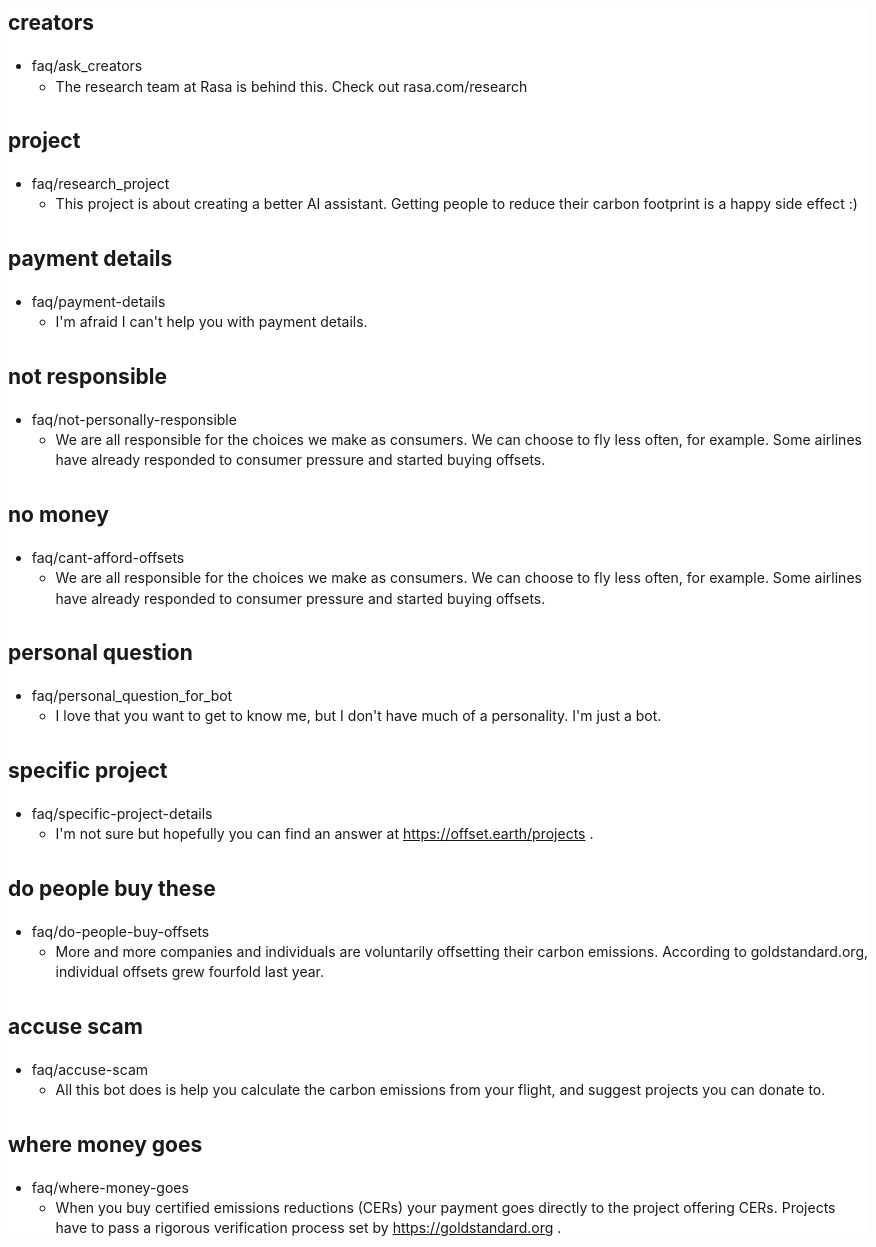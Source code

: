 ## creators
* faq/ask_creators
    - The research team at Rasa is behind this. Check out rasa.com/research

##  project
* faq/research_project
    - This project is about creating a better AI assistant. Getting people to reduce their carbon footprint is a happy side effect :)

## payment details
* faq/payment-details
    - I'm afraid I can't help you with payment details.

## not responsible
* faq/not-personally-responsible
    - We are all responsible for the choices we make as consumers. We can choose to fly less often, for example. Some airlines have already responded to consumer pressure and started buying offsets.

## no money
* faq/cant-afford-offsets
    - We are all responsible for the choices we make as consumers. We can choose to fly less often, for example. Some airlines have already responded to consumer pressure and started buying offsets.
    

## personal question
* faq/personal_question_for_bot
    - I love that you want to get to know me, but I don't have much of a personality. I'm just a bot.

## specific project
* faq/specific-project-details
    - I'm not sure but hopefully you can find an answer at https://offset.earth/projects .

## do people buy these
* faq/do-people-buy-offsets
    - More and more companies and individuals are voluntarily offsetting their carbon emissions. According to goldstandard.org, individual offsets grew fourfold last year.

## accuse scam
* faq/accuse-scam
    - All this bot does is help you calculate the carbon emissions from your flight, and suggest projects you can donate to.

## where money goes
* faq/where-money-goes
    - When you buy certified emissions reductions (CERs) your payment goes directly to the project offering CERs. Projects have to pass a rigorous verification process set by https://goldstandard.org .
